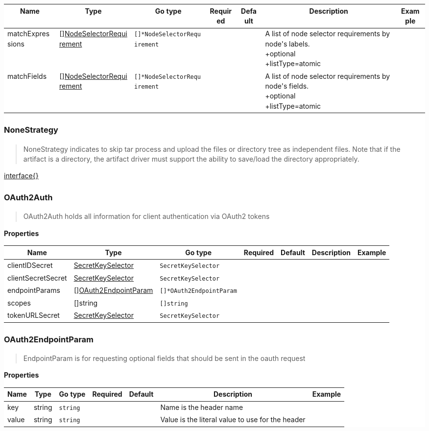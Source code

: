 | Name | Type | Go type | Required | Default | Description | Example |
|------|------|---------|:--------:| ------- |-------------|---------|
| matchExpressions | [][NodeSelectorRequirement](#node-selector-requirement)| `[]*NodeSelectorRequirement` |  | | A list of node selector requirements by node's labels.</br>+optional</br>+listType=atomic |  |
| matchFields | [][NodeSelectorRequirement](#node-selector-requirement)| `[]*NodeSelectorRequirement` |  | | A list of node selector requirements by node's fields.</br>+optional</br>+listType=atomic |  |



### <span id="none-strategy"></span> NoneStrategy


> NoneStrategy indicates to skip tar process and upload the files or directory tree as independent
files. Note that if the artifact is a directory, the artifact driver must support the ability to
save/load the directory appropriately.
  



[interface{}](#interface)

### <span id="o-auth2-auth"></span> OAuth2Auth


> OAuth2Auth holds all information for client authentication via OAuth2 tokens
  





**Properties**

| Name | Type | Go type | Required | Default | Description | Example |
|------|------|---------|:--------:| ------- |-------------|---------|
| clientIDSecret | [SecretKeySelector](#secret-key-selector)| `SecretKeySelector` |  | |  |  |
| clientSecretSecret | [SecretKeySelector](#secret-key-selector)| `SecretKeySelector` |  | |  |  |
| endpointParams | [][OAuth2EndpointParam](#o-auth2-endpoint-param)| `[]*OAuth2EndpointParam` |  | |  |  |
| scopes | []string| `[]string` |  | |  |  |
| tokenURLSecret | [SecretKeySelector](#secret-key-selector)| `SecretKeySelector` |  | |  |  |



### <span id="o-auth2-endpoint-param"></span> OAuth2EndpointParam


> EndpointParam is for requesting optional fields that should be sent in the oauth request
  





**Properties**

| Name | Type | Go type | Required | Default | Description | Example |
|------|------|---------|:--------:| ------- |-------------|---------|
| key | string| `string` |  | | Name is the header name |  |
| value | string| `string` |  | | Value is the literal value to use for the header |  |
